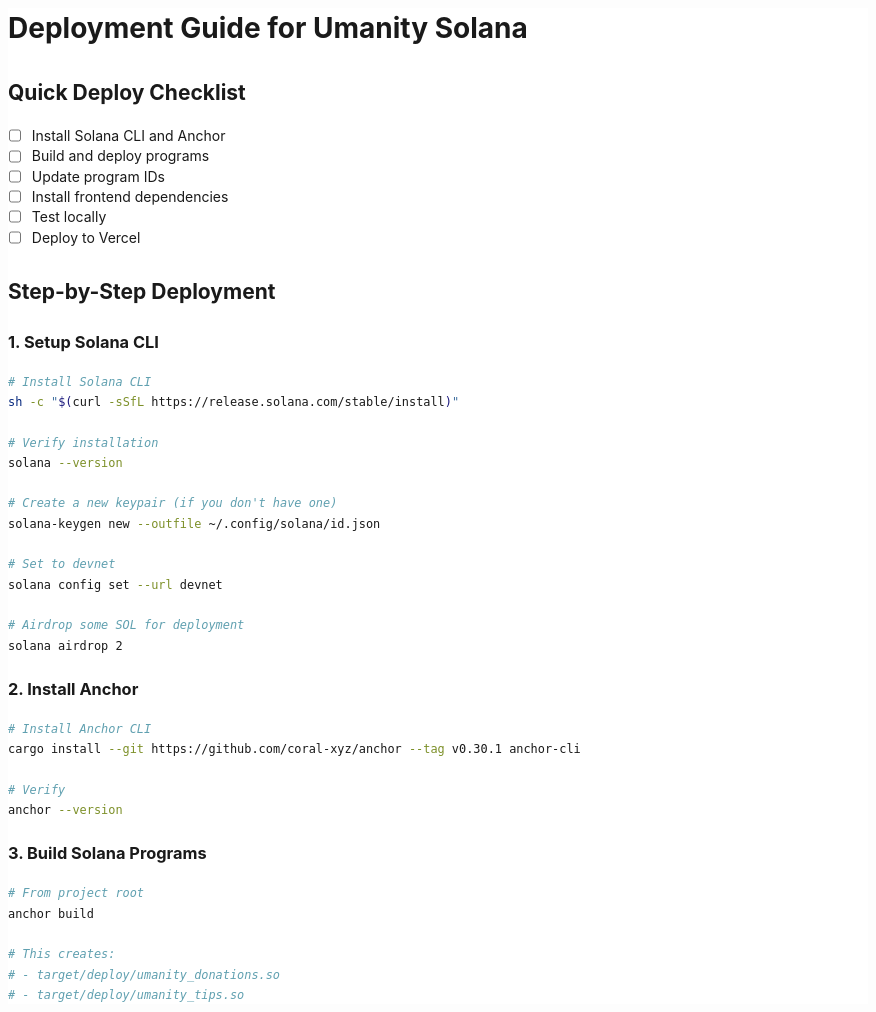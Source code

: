 # Deployment Guide for Umanity Solana

## Quick Deploy Checklist

- [ ] Install Solana CLI and Anchor
- [ ] Build and deploy programs
- [ ] Update program IDs
- [ ] Install frontend dependencies
- [ ] Test locally
- [ ] Deploy to Vercel

## Step-by-Step Deployment

### 1. Setup Solana CLI

```bash
# Install Solana CLI
sh -c "$(curl -sSfL https://release.solana.com/stable/install)"

# Verify installation
solana --version

# Create a new keypair (if you don't have one)
solana-keygen new --outfile ~/.config/solana/id.json

# Set to devnet
solana config set --url devnet

# Airdrop some SOL for deployment
solana airdrop 2
```

### 2. Install Anchor

```bash
# Install Anchor CLI
cargo install --git https://github.com/coral-xyz/anchor --tag v0.30.1 anchor-cli

# Verify
anchor --version
```

### 3. Build Solana Programs

```bash
# From project root
anchor build

# This creates:
# - target/deploy/umanity_donations.so
# - target/deploy/umanity_tips.so
```
